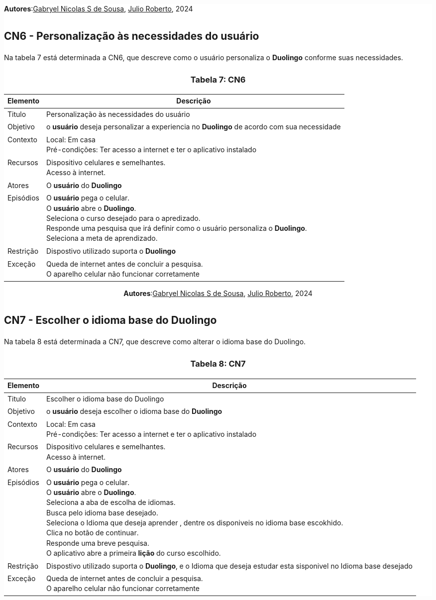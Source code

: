 **Autores**:[Gabryel Nicolas S de Sousa](https://github.com/gabryelns), [Julio Roberto](https://github.com/JulioR2022), 2024

</center>

## CN6 - Personalização  às necessidades do usuário

Na tabela 7 está determinada a CN6, que descreve como o usuário personaliza o **Duolingo** conforme suas necessidades.

<center>

### Tabela 7: CN6

| Elemento | Descrição     |
|----------|---------------------|
| Titulo  | Personalização  às necessidades do usuário    |
| Objetivo  | o **usuário** deseja personalizar a experiencia no **Duolingo** de acordo com sua necessidade    |
| Contexto  | Local: Em casa <br>  Pré-condições: Ter acesso a internet e ter o aplicativo instalado    |
| Recursos  |  Dispositivo celulares e semelhantes.<br> Acesso à internet.       |
| Atores  | O **usuário** do **Duolingo**       |
| Episódios | O **usuário** pega o celular.<br>O **usuário** abre o **Duolingo**.<br> Seleciona o curso desejado para o apredizado.<br> Responde uma pesquisa que irá definir como o usuário personaliza o **Duolingo**.<br> Seleciona a meta de aprendizado.       |
| Restrição  |  Dispostivo utilizado suporta o **Duolingo**       |
| Exceção  | Queda de internet antes de concluir a pesquisa.<br> O aparelho celular não funcionar corretamente      |

**Autores**:[Gabryel Nicolas S de Sousa](https://github.com/gabryelns), [Julio Roberto](https://github.com/JulioR2022), 2024

</center>

## CN7 - Escolher o idioma base do Duolingo

Na tabela 8 está determinada a CN7, que descreve como alterar o idioma base do Duolingo.

<center>

### Tabela 8: CN7

| Elemento | Descrição     |
|----------|---------------------|
| Titulo  | Escolher o idioma base do Duolingo   |
| Objetivo  | o **usuário** deseja escolher o idioma base do **Duolingo**    |
| Contexto  | Local: Em casa <br>  Pré-condições: Ter acesso a internet e ter o aplicativo instalado    |
| Recursos  |  Dispositivo celulares e semelhantes.<br> Acesso à internet.       |
| Atores  | O **usuário** do **Duolingo**       |
| Episódios | O **usuário** pega o celular.<br>O **usuário** abre o **Duolingo**.<br> Seleciona a aba de escolha de idiomas. </br> Busca pelo idioma base desejado. </br> Seleciona o Idioma que deseja aprender , dentre os disponiveis no idioma base escokhido.</br> Clica no botão de continuar.<br> Responde uma breve pesquisa.<br> O aplicativo abre a primeira **lição** do curso escolhido.       |
| Restrição  |  Dispostivo utilizado suporta o **Duolingo**, e o Idioma que deseja estudar esta sisponivel no Idioma base desejado       |
| Exceção  | Queda de internet antes de concluir a pesquisa.<br> O aparelho celular não funcionar corretamente      |
